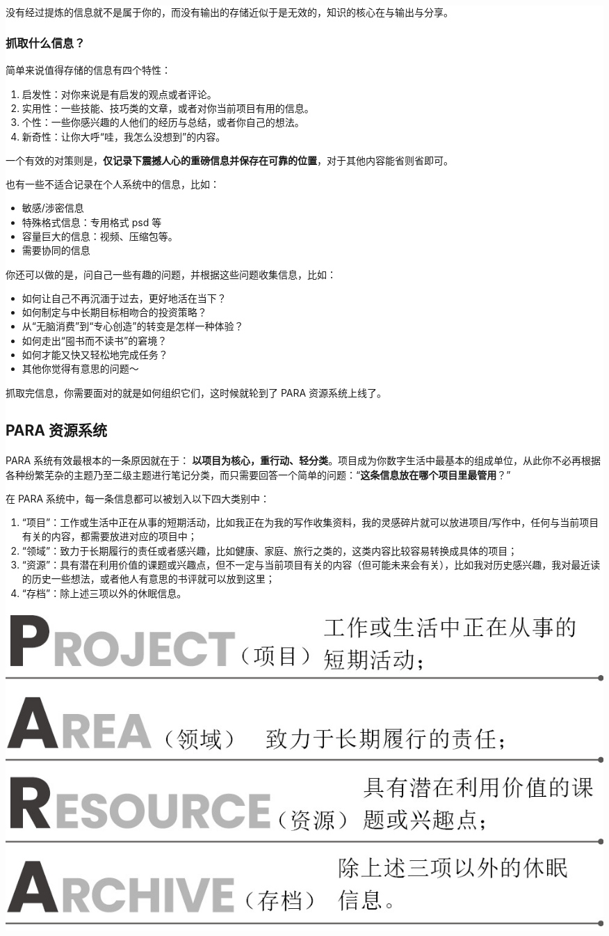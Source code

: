 没有经过提炼的信息就不是属于你的，而没有输出的存储近似于是无效的，知识的核心在与输出与分享。

### 抓取什么信息？

简单来说值得存储的信息有四个特性：

1. 启发性：对你来说是有启发的观点或者评论。
2. 实用性：一些技能、技巧类的文章，或者对你当前项目有用的信息。
3. 个性：一些你感兴趣的人他们的经历与总结，或者你自己的想法。
4. 新奇性：让你大呼“哇，我怎么没想到”的内容。

一个有效的对策则是，**仅记录下震撼人心的重磅信息并保存在可靠的位置**，对于其他内容能省则省即可。

也有一些不适合记录在个人系统中的信息，比如：

- 敏感/涉密信息
- 特殊格式信息：专用格式 psd 等
- 容量巨大的信息：视频、压缩包等。
- 需要协同的信息

你还可以做的是，问自己一些有趣的问题，并根据这些问题收集信息，比如：

- 如何让自己不再沉湎于过去，更好地活在当下？
- 如何制定与中长期目标相吻合的投资策略？
- 从“无脑消费”到“专心创造”的转变是怎样一种体验？
- 如何走出“囤书而不读书”的窘境？
- 如何才能又快又轻松地完成任务？
- 其他你觉得有意思的问题～

抓取完信息，你需要面对的就是如何组织它们，这时候就轮到了 PARA 资源系统上线了。

## PARA 资源系统

PARA 系统有效最根本的一条原因就在于：
**以项目为核心，重行动、轻分类**。项目成为你数字生活中最基本的组成单位，从此你不必再根据各种纷繁芜杂的主题乃至二级主题进行笔记分类，而只需要回答一个简单的问题：“**这条信息放在哪个项目里最管用**？”

在 PARA 系统中，每一条信息都可以被划入以下四大类别中：

1. “项目”：工作或生活中正在从事的短期活动，比如我正在为我的写作收集资料，我的灵感碎片就可以放进项目/写作中，任何与当前项目有关的内容，都需要放进对应的项目中；
2. “领域”：致力于长期履行的责任或者感兴趣，比如健康、家庭、旅行之类的，这类内容比较容易转换成具体的项目；
3. “资源”：具有潜在利用价值的课题或兴趣点，但不一定与当前项目有关的内容（但可能未来会有关），比如我对历史感兴趣，我对最近读的历史一些想法，或者他人有意思的书评就可以放到这里；
4. “存档”：除上述三项以外的休眠信息。

![202401181536106](../assets/2024/202401181536106.png)